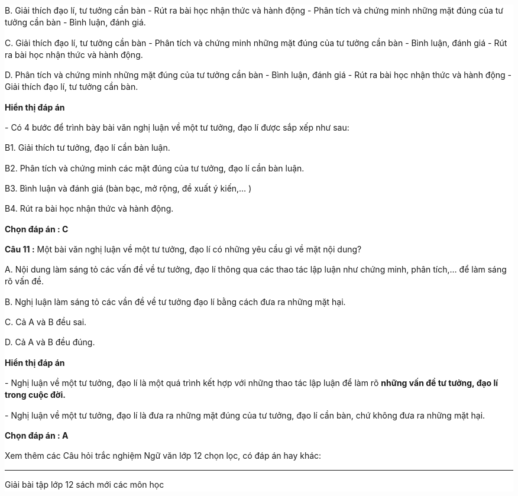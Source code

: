 B. Giải thích đạo lí, tư tưởng cần bàn - Rút ra bài học nhận thức và hành động - Phân tích và chứng minh những mặt đúng của tư tưởng cần bàn - Bình luận, đánh giá.

C. Giải thích đạo lí, tư tưởng cần bàn - Phân tích và chứng minh những mặt đúng của tư tưởng cần bàn - Bình luận, đánh giá - Rút ra bài học nhận thức và hành động.

D. Phân tích và chứng minh những mặt đúng của tư tưởng cần bàn - Bình luận, đánh giá - Rút ra bài học nhận thức và hành động - Giải thích đạo lí, tư tưởng cần bàn.

**Hiển thị đáp án**

\- Có 4 bước để trình bày bài văn nghị luận về một tư tưởng, đạo lí được sắp xếp như sau:

B1. Giải thích tư tưởng, đạo lí cần bàn luận.

B2. Phân tích và chứng minh các mặt đúng của tư tưởng, đạo lí cần bàn luận.

B3. Bình luận và đánh giá (bàn bạc, mở rộng, đề xuất ý kiến,… )

B4. Rút ra bài học nhận thức và hành động.

**Chọn đáp án : C**

**Câu 11 :** Một bài văn nghị luận về một tư tưởng, đạo lí có những yêu cầu gì về mặt nội dung? 

A. Nội dung làm sáng tỏ các vấn đề về tư tưởng, đạo lí thông qua các thao tác lập luận như chứng minh, phân tích,… để làm sáng rõ vấn đề.

B. Nghị luận làm sáng tỏ các vần đề về tư tưởng đạo lí bằng cách đưa ra những mặt hại.

C. Cả A và B đều sai.

D. Cả A và B đều đúng.

**Hiển thị đáp án**

\- Nghị luận về một tư tưởng, đạo lí là một quá trình kết hợp với những thao tác lập luận để làm rõ **những vấn đề tư tưởng, đạo lí trong cuộc đời.**

\- Nghị luận về một tư tưởng, đạo lí là đưa ra những mặt đúng của tư tưởng, đạo lí cần bàn, chứ không đưa ra những mặt hại.

**Chọn đáp án : A**

Xem thêm các Câu hỏi trắc nghiệm Ngữ văn lớp 12 chọn lọc, có đáp án hay khác:

* * *

Giải bài tập lớp 12 sách mới các môn học
